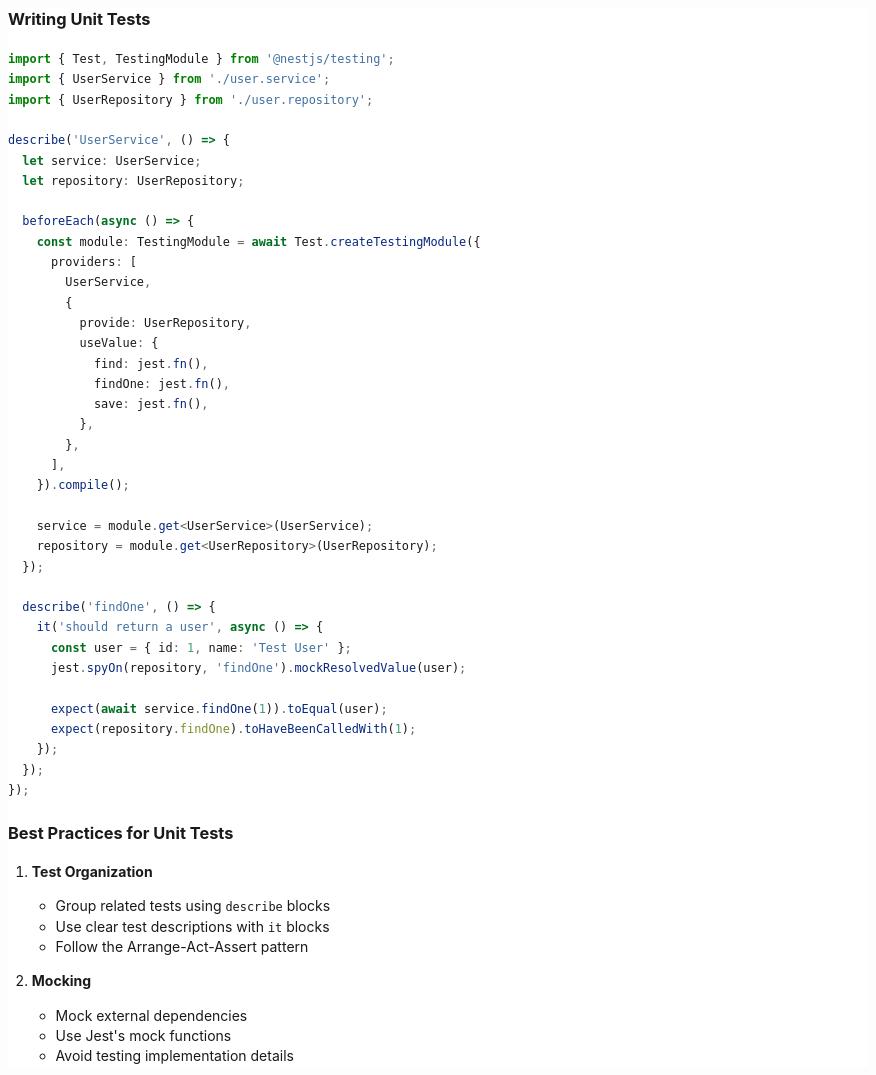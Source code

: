 ### Writing Unit Tests

```typescript
import { Test, TestingModule } from '@nestjs/testing';
import { UserService } from './user.service';
import { UserRepository } from './user.repository';

describe('UserService', () => {
  let service: UserService;
  let repository: UserRepository;

  beforeEach(async () => {
    const module: TestingModule = await Test.createTestingModule({
      providers: [
        UserService,
        {
          provide: UserRepository,
          useValue: {
            find: jest.fn(),
            findOne: jest.fn(),
            save: jest.fn(),
          },
        },
      ],
    }).compile();

    service = module.get<UserService>(UserService);
    repository = module.get<UserRepository>(UserRepository);
  });

  describe('findOne', () => {
    it('should return a user', async () => {
      const user = { id: 1, name: 'Test User' };
      jest.spyOn(repository, 'findOne').mockResolvedValue(user);

      expect(await service.findOne(1)).toEqual(user);
      expect(repository.findOne).toHaveBeenCalledWith(1);
    });
  });
});
```

### Best Practices for Unit Tests

1. **Test Organization**
   - Group related tests using `describe` blocks
   - Use clear test descriptions with `it` blocks
   - Follow the Arrange-Act-Assert pattern

2. **Mocking**
   - Mock external dependencies
   - Use Jest's mock functions
   - Avoid testing implementation details
